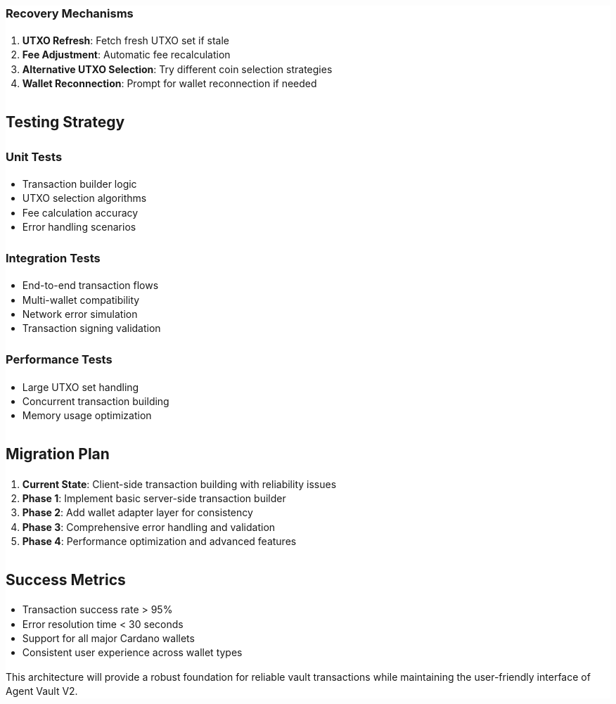 ### Recovery Mechanisms
1. **UTXO Refresh**: Fetch fresh UTXO set if stale
2. **Fee Adjustment**: Automatic fee recalculation
3. **Alternative UTXO Selection**: Try different coin selection strategies
4. **Wallet Reconnection**: Prompt for wallet reconnection if needed

## Testing Strategy

### Unit Tests
- Transaction builder logic
- UTXO selection algorithms
- Fee calculation accuracy
- Error handling scenarios

### Integration Tests
- End-to-end transaction flows
- Multi-wallet compatibility
- Network error simulation
- Transaction signing validation

### Performance Tests
- Large UTXO set handling
- Concurrent transaction building
- Memory usage optimization

## Migration Plan

1. **Current State**: Client-side transaction building with reliability issues
2. **Phase 1**: Implement basic server-side transaction builder
3. **Phase 2**: Add wallet adapter layer for consistency
4. **Phase 3**: Comprehensive error handling and validation
5. **Phase 4**: Performance optimization and advanced features

## Success Metrics

- Transaction success rate > 95%
- Error resolution time < 30 seconds
- Support for all major Cardano wallets
- Consistent user experience across wallet types

This architecture will provide a robust foundation for reliable vault transactions while maintaining the user-friendly interface of Agent Vault V2.